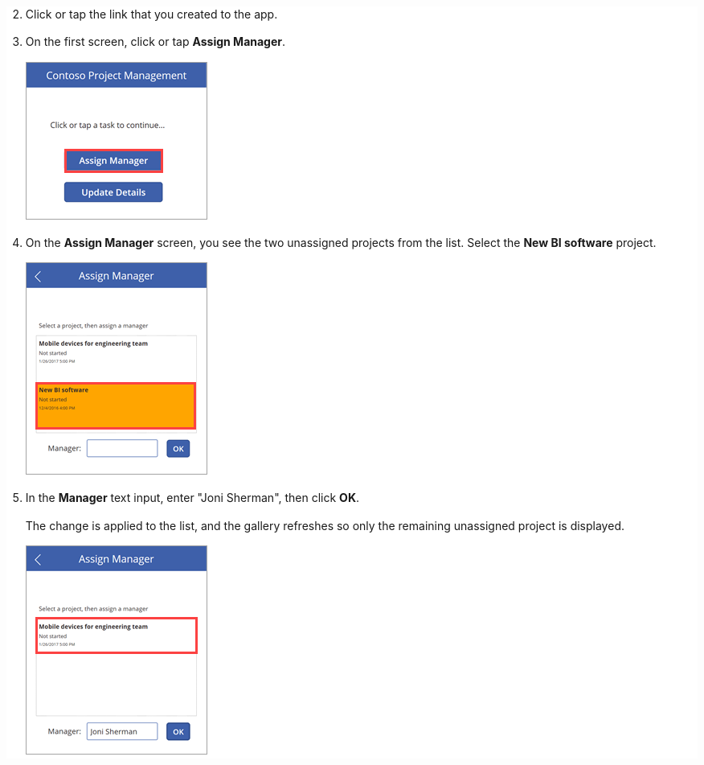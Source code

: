 2. Click or tap the link that you created to the app.

3. On the first screen, click or tap **Assign Manager**.
   
    ![App intro screen](./media/sharepoint-scenario-build-app/04-07-03-intro-screen.png)

4. On the **Assign Manager** screen, you see the two unassigned projects from the list. Select the **New BI software** project.
   
    ![Gallery with item selected](./media/sharepoint-scenario-build-app/04-07-04-selected.png)

5. In the **Manager** text input, enter "Joni Sherman", then click **OK**.
   
    The change is applied to the list, and the gallery refreshes so only the remaining unassigned project is displayed.
   
    ![Assign manager to project](./media/sharepoint-scenario-build-app/04-07-05-updated.png)
